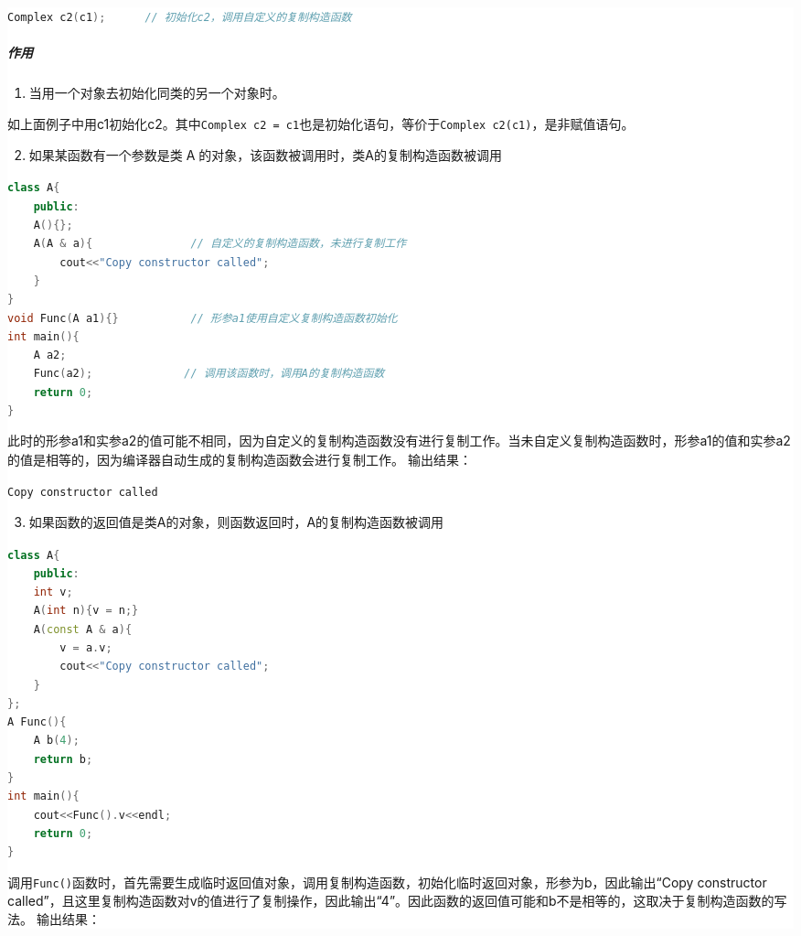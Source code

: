 ```c++
Complex c2(c1);      // 初始化c2，调用自定义的复制构造函数
```
##### 作用
1. 当用一个对象去初始化同类的另一个对象时。

如上面例子中用c1初始化c2。其中`Complex c2 = c1`也是初始化语句，等价于`Complex c2(c1)`，是非赋值语句。

2. 如果某函数有一个参数是类 A 的对象，该函数被调用时，类A的复制构造函数被调用

```c++
class A{
    public:
    A(){};
    A(A & a){               // 自定义的复制构造函数，未进行复制工作
        cout<<"Copy constructor called";
    }
}
void Func(A a1){}           // 形参a1使用自定义复制构造函数初始化
int main(){
    A a2;
    Func(a2);              // 调用该函数时，调用A的复制构造函数
    return 0;
}
```
此时的形参a1和实参a2的值可能不相同，因为自定义的复制构造函数没有进行复制工作。当未自定义复制构造函数时，形参a1的值和实参a2的值是相等的，因为编译器自动生成的复制构造函数会进行复制工作。
输出结果：
```
Copy constructor called
```

3. 如果函数的返回值是类A的对象，则函数返回时，A的复制构造函数被调用
```c++
class A{
    public:
    int v;
    A(int n){v = n;}
    A(const A & a){
        v = a.v;
        cout<<"Copy constructor called";
    }
};
A Func(){
    A b(4);
    return b;
}
int main(){
    cout<<Func().v<<endl;
    return 0;
}
```
调用`Func()`函数时，首先需要生成临时返回值对象，调用复制构造函数，初始化临时返回对象，形参为b，因此输出“Copy constructor called”，且这里复制构造函数对v的值进行了复制操作，因此输出“4”。因此函数的返回值可能和b不是相等的，这取决于复制构造函数的写法。
输出结果：
